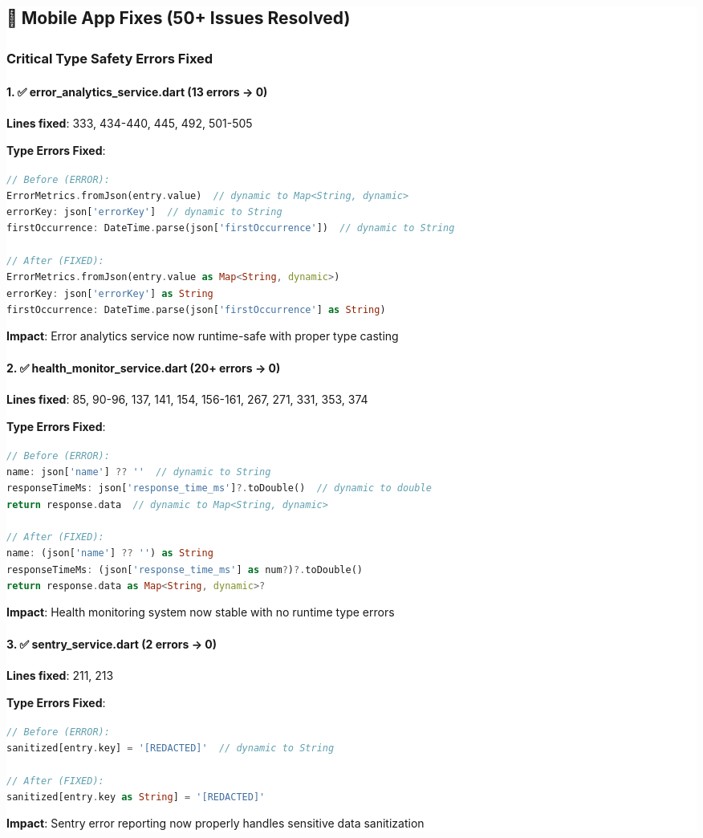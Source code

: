 
## 📱 Mobile App Fixes (50+ Issues Resolved)

### Critical Type Safety Errors Fixed

#### 1. ✅ error_analytics_service.dart (13 errors → 0)
**Lines fixed**: 333, 434-440, 445, 492, 501-505

**Type Errors Fixed**:
```dart
// Before (ERROR):
ErrorMetrics.fromJson(entry.value)  // dynamic to Map<String, dynamic>
errorKey: json['errorKey']  // dynamic to String
firstOccurrence: DateTime.parse(json['firstOccurrence'])  // dynamic to String

// After (FIXED):
ErrorMetrics.fromJson(entry.value as Map<String, dynamic>)
errorKey: json['errorKey'] as String
firstOccurrence: DateTime.parse(json['firstOccurrence'] as String)
```

**Impact**: Error analytics service now runtime-safe with proper type casting

#### 2. ✅ health_monitor_service.dart (20+ errors → 0)
**Lines fixed**: 85, 90-96, 137, 141, 154, 156-161, 267, 271, 331, 353, 374

**Type Errors Fixed**:
```dart
// Before (ERROR):
name: json['name'] ?? ''  // dynamic to String
responseTimeMs: json['response_time_ms']?.toDouble()  // dynamic to double
return response.data  // dynamic to Map<String, dynamic>

// After (FIXED):
name: (json['name'] ?? '') as String
responseTimeMs: (json['response_time_ms'] as num?)?.toDouble()
return response.data as Map<String, dynamic>?
```

**Impact**: Health monitoring system now stable with no runtime type errors

#### 3. ✅ sentry_service.dart (2 errors → 0)
**Lines fixed**: 211, 213

**Type Errors Fixed**:
```dart
// Before (ERROR):
sanitized[entry.key] = '[REDACTED]'  // dynamic to String

// After (FIXED):
sanitized[entry.key as String] = '[REDACTED]'
```

**Impact**: Sentry error reporting now properly handles sensitive data sanitization

